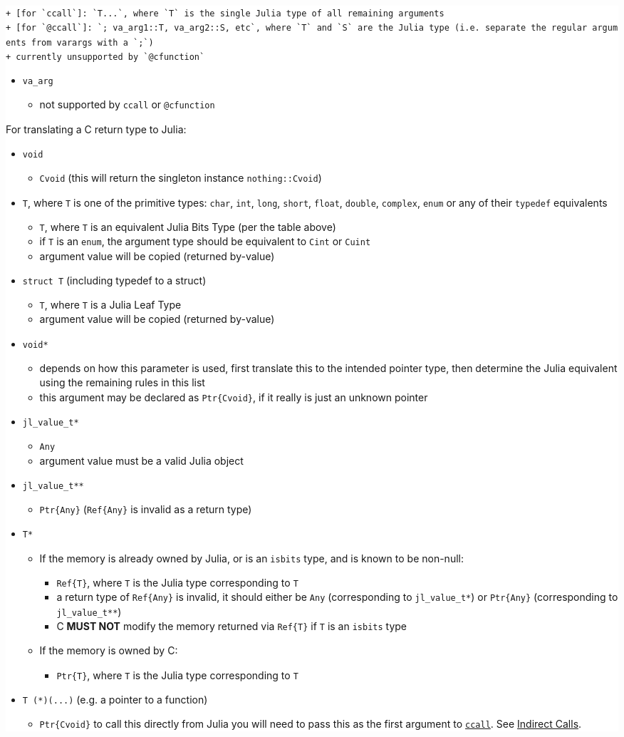 
	+ [for `ccall`]: `T...`, where `T` is the single Julia type of all remaining arguments
	+ [for `@ccall`]: `; va_arg1::T, va_arg2::S, etc`, where `T` and `S` are the Julia type (i.e. separate the regular arguments from varargs with a `;`)
	+ currently unsupported by `@cfunction`
* `va_arg`


	+ not supported by `ccall` or `@cfunction`

For translating a C return type to Julia:

* `void`


	+ `Cvoid` (this will return the singleton instance `nothing::Cvoid`)
* `T`, where `T` is one of the primitive types: `char`, `int`, `long`, `short`, `float`, `double`, `complex`, `enum` or any of their `typedef` equivalents


	+ `T`, where `T` is an equivalent Julia Bits Type (per the table above)
	+ if `T` is an `enum`, the argument type should be equivalent to `Cint` or `Cuint`
	+ argument value will be copied (returned by-value)
* `struct T` (including typedef to a struct)


	+ `T`, where `T` is a Julia Leaf Type
	+ argument value will be copied (returned by-value)
* `void*`


	+ depends on how this parameter is used, first translate this to the intended pointer type, then determine the Julia equivalent using the remaining rules in this list
	+ this argument may be declared as `Ptr{Cvoid}`, if it really is just an unknown pointer
* `jl_value_t*`


	+ `Any`
	+ argument value must be a valid Julia object
* `jl_value_t**`


	+ `Ptr{Any}` (`Ref{Any}` is invalid as a return type)
* `T*`


	+ If the memory is already owned by Julia, or is an `isbits` type, and is known to be non-null:
	
	
		- `Ref{T}`, where `T` is the Julia type corresponding to `T`
		- a return type of `Ref{Any}` is invalid, it should either be `Any` (corresponding to `jl_value_t*`) or `Ptr{Any}` (corresponding to `jl_value_t**`)
		- C **MUST NOT** modify the memory returned via `Ref{T}` if `T` is an `isbits` type
	+ If the memory is owned by C:
	
	
		- `Ptr{T}`, where `T` is the Julia type corresponding to `T`
* `T (*)(...)` (e.g. a pointer to a function)


	+ `Ptr{Cvoid}` to call this directly from Julia you will need to pass this as the first argument to [`ccall`](https://docs.julialang.org/../../base/c/#ccall). See [Indirect Calls](https://docs.julialang.org/#Indirect-Calls).
